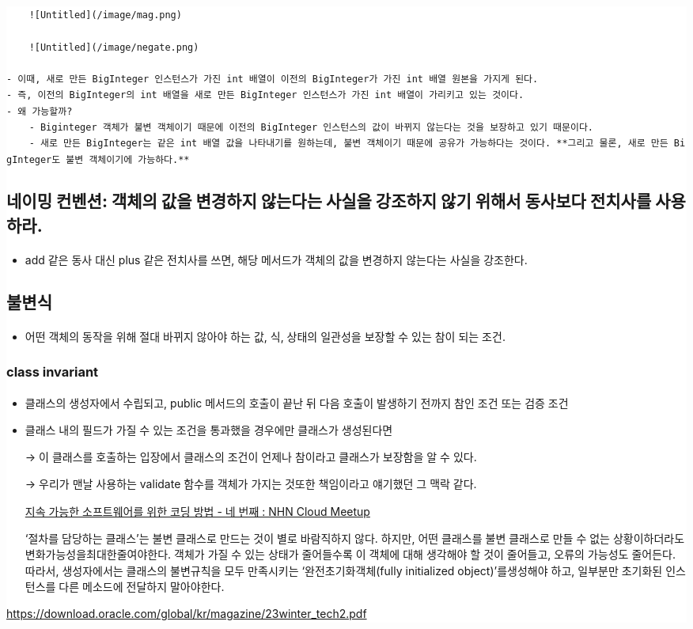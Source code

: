         ![Untitled](/image/mag.png)
        
        ![Untitled](/image/negate.png)
        
    - 이때, 새로 만든 BigInteger 인스턴스가 가진 int 배열이 이전의 BigInteger가 가진 int 배열 원본을 가지게 된다.
    - 즉, 이전의 BigInteger의 int 배열을 새로 만든 BigInteger 인스턴스가 가진 int 배열이 가리키고 있는 것이다.
    - 왜 가능할까?
        - Biginteger 객체가 불변 객체이기 때문에 이전의 BigInteger 인스턴스의 값이 바뀌지 않는다는 것을 보장하고 있기 때문이다.
        - 새로 만든 BigInteger는 같은 int 배열 값을 나타내기를 원하는데, 불변 객체이기 때문에 공유가 가능하다는 것이다. **그리고 물론, 새로 만든 BigInteger도 불변 객체이기에 가능하다.**
        

## 네이밍 컨벤션: 객체의 값을 변경하지 않는다는 사실을 강조하지 않기 위해서 동사보다 전치사를 사용하라.

- add 같은 동사 대신 plus 같은 전치사를 쓰면, 해당 메서드가 객체의 값을 변경하지 않는다는 사실을 강조한다.

## 불변식

- 어떤 객체의 동작을 위해 절대 바뀌지 않아야 하는 값, 식, 상태의 일관성을 보장할 수 있는 참이 되는 조건.

### class invariant

- 클래스의 생성자에서 수립되고, public 메서드의 호출이 끝난 뒤 다음 호출이 발생하기 전까지 참인 조건 또는 검증 조건
- 클래스 내의 필드가 가질 수 있는 조건을 통과했을 경우에만 클래스가 생성된다면
    
    → 이 클래스를 호출하는 입장에서 클래스의 조건이 언제나 참이라고 클래스가 보장함을 알 수 있다.
    
    → 우리가 맨날 사용하는 validate 함수를 객체가 가지는 것또한 책임이라고 얘기했던 그 맥락 같다.
    
    [지속 가능한 소프트웨어를 위한 코딩 방법 - 네 번째 : NHN Cloud Meetup](https://meetup.toast.com/posts/217)
    
    ‘절차를 담당하는 클래스’는 불변 클래스로 만드는 것이 별로 바람직하지 않다. 하지만, 어떤 클래스를 불변 클래스로 만들 수 없는 상황이하더라도변화가능성을최대한줄여야한다. 객체가 가질 수 있는 상태가 줄어들수록 이 객체에 대해 생각해야 할 것이 줄어들고, 오류의 가능성도 줄어든다. 따라서, 생성자에서는 클래스의 불변규칙을 모두 만족시키는 ‘완전초기화객체(fully initialized object)’를생성해야 하고, 일부분만 초기화된 인스턴스를 다른 메소드에 전달하지 말아야한다.
    

https://download.oracle.com/global/kr/magazine/23winter_tech2.pdf
